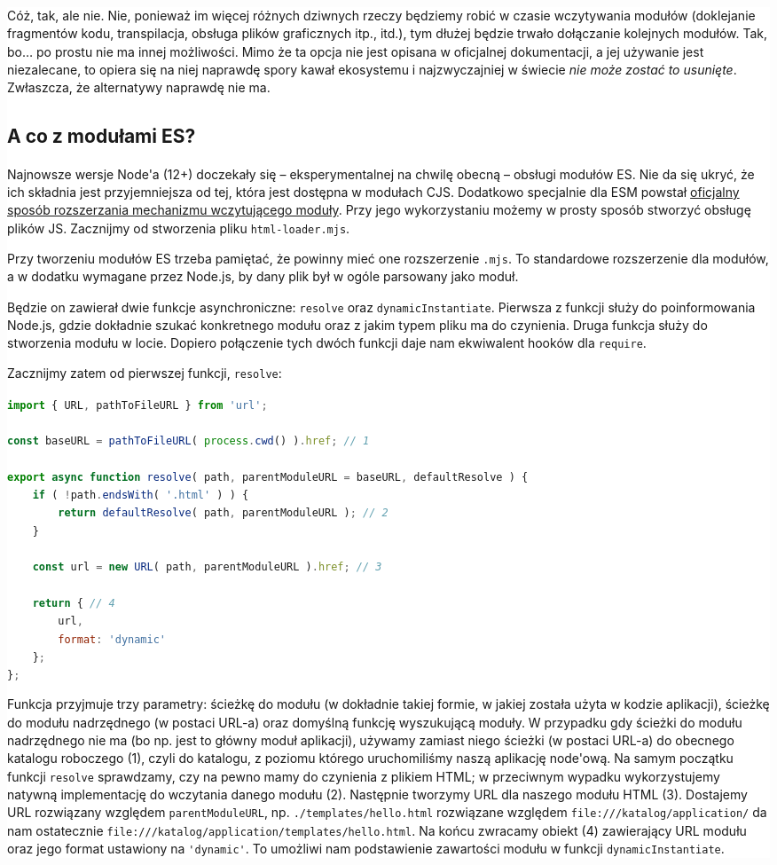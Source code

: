 Cóż, tak, ale nie. Nie, ponieważ im więcej różnych dziwnych rzeczy będziemy robić w czasie wczytywania modułów (doklejanie fragmentów kodu, transpilacja, obsługa plików graficznych itp., itd.), tym dłużej będzie trwało dołączanie kolejnych modułów. Tak, bo… po prostu nie ma innej możliwości. Mimo że ta opcja nie jest opisana w oficjalnej dokumentacji, a jej używanie jest niezalecane, to opiera się na niej naprawdę spory kawał ekosystemu i najzwyczajniej w świecie _nie może zostać to usunięte_. Zwłaszcza, że alternatywy naprawdę nie ma.

## A co z modułami ES?

Najnowsze wersje Node'a (12+) doczekały się – eksperymentalnej na chwilę obecną – obsługi modułów ES. Nie da się ukryć, że ich składnia jest przyjemniejsza od tej, która jest dostępna w modułach CJS. Dodatkowo specjalnie dla ESM powstał [oficjalny sposób rozszerzania mechanizmu wczytującego moduły](https://nodejs.org/docs/latest-v12.x/api/esm.html#esm_experimental_loader_hooks). Przy jego wykorzystaniu możemy w prosty sposób stworzyć obsługę plików JS. Zacznijmy od stworzenia pliku `html-loader.mjs`.

<p class="note">Przy tworzeniu modułów ES trzeba pamiętać, że powinny mieć one rozszerzenie <code>.mjs</code>. To standardowe rozszerzenie dla modułów, a w dodatku wymagane przez Node.js, by dany plik był w ogóle parsowany jako moduł.</p>

Będzie on zawierał dwie funkcje asynchroniczne: `resolve` oraz `dynamicInstantiate`. Pierwsza z funkcji służy do poinformowania Node.js, gdzie dokładnie szukać konkretnego modułu oraz z jakim typem pliku ma do czynienia. Druga funkcja służy do stworzenia modułu w locie. Dopiero połączenie tych dwóch funkcji daje nam ekwiwalent hooków dla `require`.

Zacznijmy zatem od pierwszej funkcji, `resolve`:

```javascript
import { URL, pathToFileURL } from 'url';

const baseURL = pathToFileURL( process.cwd() ).href; // 1

export async function resolve( path, parentModuleURL = baseURL, defaultResolve ) {
	if ( !path.endsWith( '.html' ) ) {
		return defaultResolve( path, parentModuleURL ); // 2
	}

	const url = new URL( path, parentModuleURL ).href; // 3

	return { // 4
		url,
		format: 'dynamic'
	};
};
```

Funkcja przyjmuje trzy parametry: ścieżkę do modułu (w dokładnie takiej formie, w jakiej została użyta w kodzie aplikacji), ścieżkę do modułu nadrzędnego (w postaci URL-a) oraz domyślną funkcję wyszukującą moduły. W przypadku gdy ścieżki do modułu nadrzędnego nie ma (bo np. jest to główny moduł aplikacji), używamy zamiast niego ścieżki (w postaci URL-a) do obecnego katalogu roboczego (1), czyli do katalogu, z poziomu którego uruchomiliśmy naszą aplikację node'ową. Na samym początku funkcji `resolve` sprawdzamy, czy na pewno mamy do czynienia z plikiem HTML; w przeciwnym wypadku wykorzystujemy natywną implementację do wczytania danego modułu (2). Następnie tworzymy URL dla naszego modułu HTML (3). Dostajemy URL rozwiązany względem `parentModuleURL`, np. `./templates/hello.html` rozwiązane względem `file:///katalog/application/` da nam ostatecznie `file:///katalog/application/templates/hello.html`. Na końcu zwracamy obiekt (4) zawierający URL modułu oraz jego format ustawiony na `'dynamic'`. To umożliwi nam podstawienie zawartości modułu w funkcji `dynamicInstantiate`.
